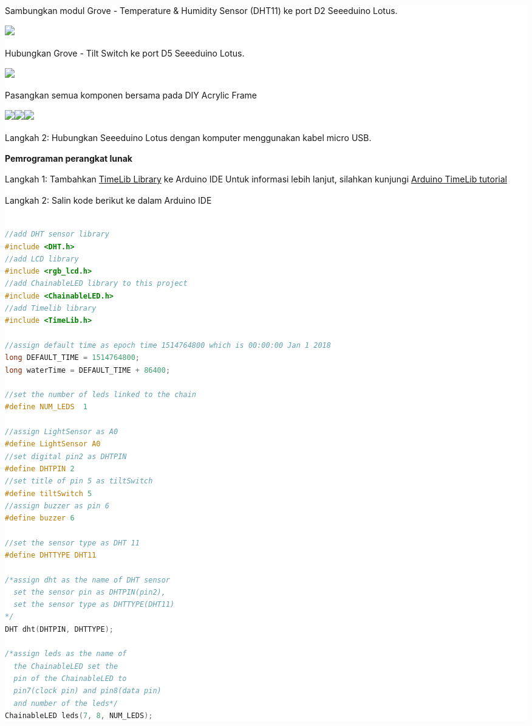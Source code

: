 Sambungkan modul Grove - Temperature & Humidity Sensor (DHT11) ke port D2 Seeeduino Lotus.

![](https://raw.githubusercontent.com/SeeedDocument/Grove_Beginner_Kit_for_Arduino/master/img/connect4.jpg)

Hubungkan Grove - Tilt Switch ke port D5 Seeeduino Lotus.


![](https://raw.githubusercontent.com/SeeedDocument/Grove_Beginner_Kit_for_Arduino/master/img/connect5.jpg)

Pasangkan semua komponen bersama pada DIY Acrylic Frame

![](https://raw.githubusercontent.com/SeeedDocument/Grove_Beginner_Kit_for_Arduino/master/img/smartgarden1.png)![](https://raw.githubusercontent.com/SeeedDocument/Grove_Beginner_Kit_for_Arduino/master/img/smartgarden2.png)![](https://raw.githubusercontent.com/SeeedDocument/Grove_Beginner_Kit_for_Arduino/master/img/smartgarden3.png)

Langkah 2: Hubungkan Seeeduino Lotus dengan komputer menggunakan kabel micro USB.


**Pemrograman perangkat lunak**

Langkah 1: Tambahkan [TimeLib Library](https://github.com/PaulStoffregen/Time/archive/master.zip) ke Arduino IDE
Untuk informasi lebih lanjut, silahkan kunjungi [Arduino TimeLib tutorial](http://playground.arduino.cc/code/time)

Langkah 2: Salin kode berikut ke dalam Arduino IDE

```C

//add DHT sensor library
#include <DHT.h>
//add LCD library
#include <rgb_lcd.h>
//add ChainableLED library to this project
#include <ChainableLED.h>
//add Timelib library
#include <TimeLib.h>

//assign default time as epoch time 1514764800 which is 00:00:00 Jan 1 2018
long DEFAULT_TIME = 1514764800;
long waterTime = DEFAULT_TIME + 86400;

//set the number of leds linked to the chain
#define NUM_LEDS  1

//assign LightSensor as A0
#define LightSensor A0
//set digital pin2 as DHTPIN
#define DHTPIN 2
//set title of pin 5 as tiltSwitch
#define tiltSwitch 5
//assign buzzer as pin 6
#define buzzer 6

//set the sensor type as DHT 11
#define DHTTYPE DHT11

/*assign dht as the name of DHT sensor
  set the sensor pin as DHTPIN(pin2),
  set the sensor type as DHTTYPE(DHT11)
*/
DHT dht(DHTPIN, DHTTYPE);

/*assign leds as the name of
  the ChainableLED set the
  pin of the ChainableLED to
  pin7(clock pin) and pin8(data pin)
  and number of the leds*/
ChainableLED leds(7, 8, NUM_LEDS);
```